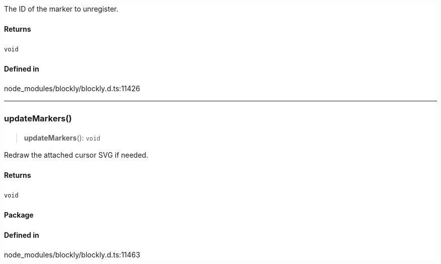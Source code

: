 The ID of the marker to unregister.

#### Returns

`void`

#### Defined in

node_modules/blockly/blockly.d.ts:11426

---

### updateMarkers()

> **updateMarkers**(): `void`

Redraw the attached cursor SVG if needed.

#### Returns

`void`

#### Package

#### Defined in

node_modules/blockly/blockly.d.ts:11463
